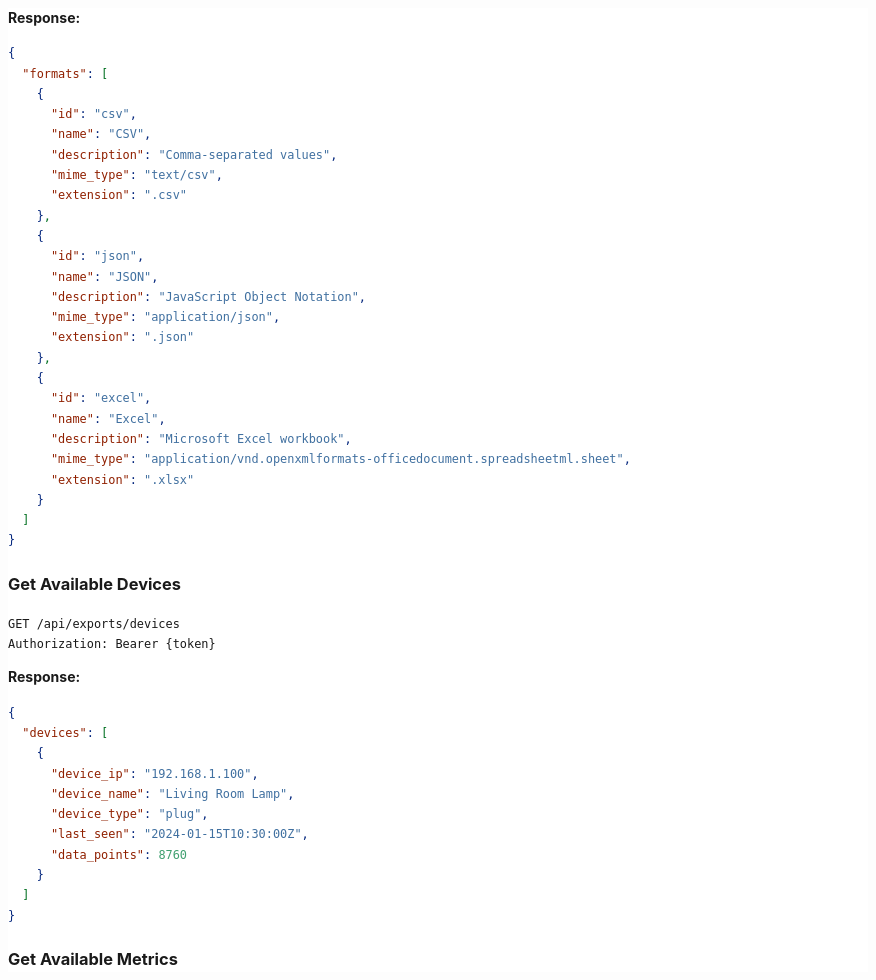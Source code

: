 **Response:**
```json
{
  "formats": [
    {
      "id": "csv",
      "name": "CSV",
      "description": "Comma-separated values",
      "mime_type": "text/csv",
      "extension": ".csv"
    },
    {
      "id": "json",
      "name": "JSON",
      "description": "JavaScript Object Notation",
      "mime_type": "application/json",
      "extension": ".json"
    },
    {
      "id": "excel",
      "name": "Excel",
      "description": "Microsoft Excel workbook",
      "mime_type": "application/vnd.openxmlformats-officedocument.spreadsheetml.sheet",
      "extension": ".xlsx"
    }
  ]
}
```

### Get Available Devices

```http
GET /api/exports/devices
Authorization: Bearer {token}
```

**Response:**
```json
{
  "devices": [
    {
      "device_ip": "192.168.1.100",
      "device_name": "Living Room Lamp",
      "device_type": "plug",
      "last_seen": "2024-01-15T10:30:00Z",
      "data_points": 8760
    }
  ]
}
```

### Get Available Metrics
